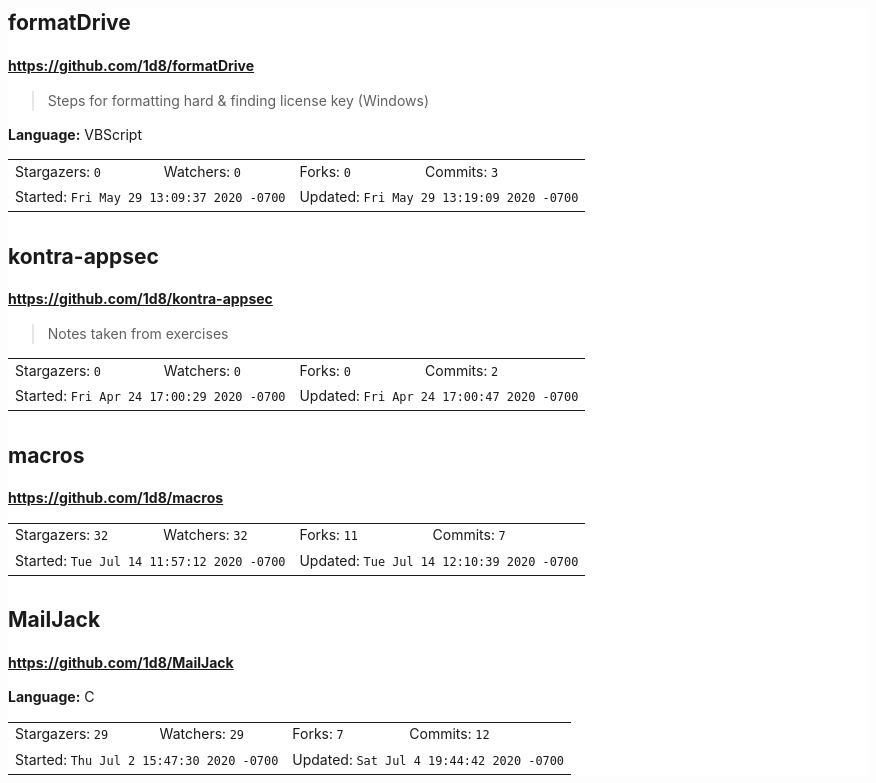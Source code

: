 ## formatDrive
**https://github.com/1d8/formatDrive**

<blockquote>
Steps for formatting hard & finding license key (Windows)
</blockquote>

**Language:** VBScript

<table><tr>
<td>Stargazers: <code>0</code></td>
<td>Watchers: <code>0</code></td>
<td>Forks: <code>0</code></td>
<td>Commits: <code>3</code></td></tr>
<tr><td colspan=2>Started: <code>Fri May 29 13:09:37 2020 -0700</code></td>
    <td colspan=2>Updated: <code>Fri May 29 13:19:09 2020 -0700</code></td>
</tr></table>

## kontra-appsec
**https://github.com/1d8/kontra-appsec**

<blockquote>
Notes taken from exercises
</blockquote>

<table><tr>
<td>Stargazers: <code>0</code></td>
<td>Watchers: <code>0</code></td>
<td>Forks: <code>0</code></td>
<td>Commits: <code>2</code></td></tr>
<tr><td colspan=2>Started: <code>Fri Apr 24 17:00:29 2020 -0700</code></td>
    <td colspan=2>Updated: <code>Fri Apr 24 17:00:47 2020 -0700</code></td>
</tr></table>

## macros
**https://github.com/1d8/macros**

<table><tr>
<td>Stargazers: <code>32</code></td>
<td>Watchers: <code>32</code></td>
<td>Forks: <code>11</code></td>
<td>Commits: <code>7</code></td></tr>
<tr><td colspan=2>Started: <code>Tue Jul 14 11:57:12 2020 -0700</code></td>
    <td colspan=2>Updated: <code>Tue Jul 14 12:10:39 2020 -0700</code></td>
</tr></table>

## MailJack
**https://github.com/1d8/MailJack**

**Language:** C

<table><tr>
<td>Stargazers: <code>29</code></td>
<td>Watchers: <code>29</code></td>
<td>Forks: <code>7</code></td>
<td>Commits: <code>12</code></td></tr>
<tr><td colspan=2>Started: <code>Thu Jul 2 15:47:30 2020 -0700</code></td>
    <td colspan=2>Updated: <code>Sat Jul 4 19:44:42 2020 -0700</code></td>
</tr></table>
